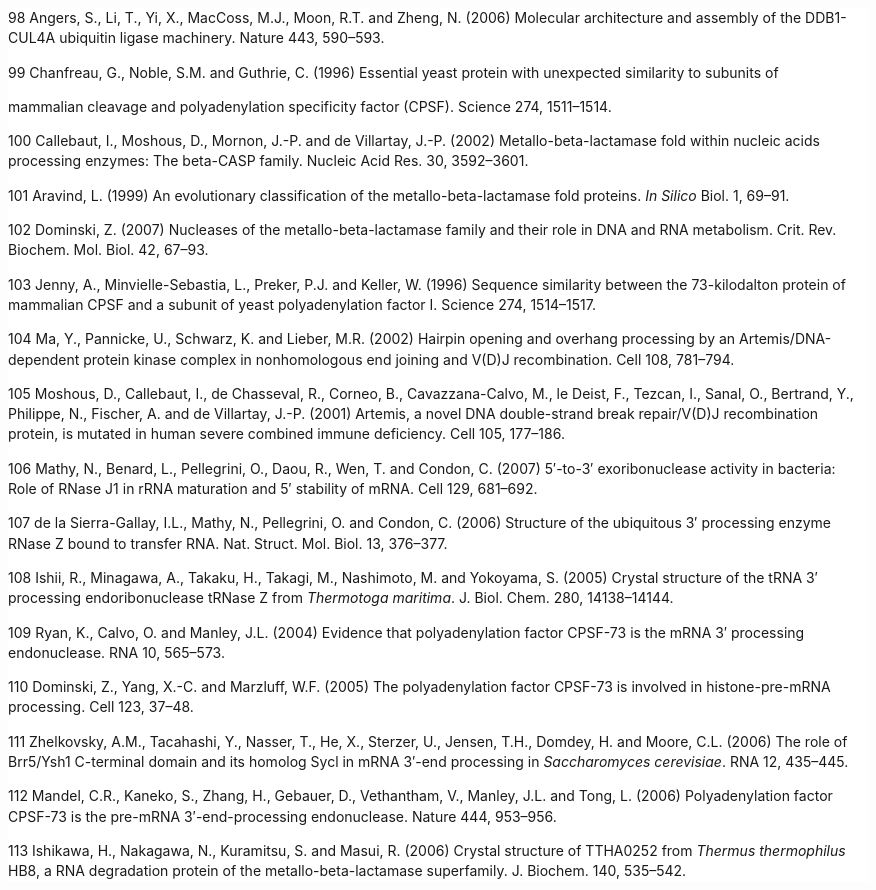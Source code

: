 98 Angers, S., Li, T., Yi, X., MacCoss, M.J., Moon, R.T. and Zheng, N. (2006) Molecular architecture and assembly of the DDB1-CUL4A ubiquitin ligase machinery. Nature 443, 590–593.

99 Chanfreau, G., Noble, S.M. and Guthrie, C. (1996) Essential yeast protein with unexpected similarity to subunits of

mammalian cleavage and polyadenylation specificity factor (CPSF). Science 274, 1511–1514.

100 Callebaut, I., Moshous, D., Mornon, J.-P. and de Villartay, J.-P. (2002) Metallo-beta-lactamase fold within nucleic acids processing enzymes: The beta-CASP family. Nucleic Acid Res. 30, 3592–3601.

101 Aravind, L. (1999) An evolutionary classification of the metallo-beta-lactamase fold proteins. *In Silico* Biol. 1, 69–91.

102 Dominski, Z. (2007) Nucleases of the metallo-beta-lactamase family and their role in DNA and RNA metabolism. Crit. Rev. Biochem. Mol. Biol. 42, 67–93.

103 Jenny, A., Minvielle-Sebastia, L., Preker, P.J. and Keller, W. (1996) Sequence similarity between the 73-kilodalton protein of mammalian CPSF and a subunit of yeast polyadenylation factor I. Science 274, 1514–1517.

104 Ma, Y., Pannicke, U., Schwarz, K. and Lieber, M.R. (2002) Hairpin opening and overhang processing by an Artemis/DNA-dependent protein kinase complex in nonhomologous end joining and V(D)J recombination. Cell 108, 781–794.

105 Moshous, D., Callebaut, I., de Chasseval, R., Corneo, B., Cavazzana-Calvo, M., le Deist, F., Tezcan, I., Sanal, O., Bertrand, Y., Philippe, N., Fischer, A. and de Villartay, J.-P. (2001) Artemis, a novel DNA double-strand break repair/V(D)J recombination protein, is mutated in human severe combined immune deficiency. Cell 105, 177–186.

106 Mathy, N., Benard, L., Pellegrini, O., Daou, R., Wen, T. and Condon, C. (2007) 5′-to-3′ exoribonuclease activity in bacteria: Role of RNase J1 in rRNA maturation and 5′ stability of mRNA. Cell 129, 681–692.

107 de la Sierra-Gallay, I.L., Mathy, N., Pellegrini, O. and Condon, C. (2006) Structure of the ubiquitous 3′ processing enzyme RNase Z bound to transfer RNA. Nat. Struct. Mol. Biol. 13, 376–377.

108 Ishii, R., Minagawa, A., Takaku, H., Takagi, M., Nashimoto, M. and Yokoyama, S. (2005) Crystal structure of the tRNA 3′ processing endoribonuclease tRNase Z from *Thermotoga maritima*. J. Biol. Chem. 280, 14138–14144.

109 Ryan, K., Calvo, O. and Manley, J.L. (2004) Evidence that polyadenylation factor CPSF-73 is the mRNA 3′ processing endonuclease. RNA 10, 565–573.

110 Dominski, Z., Yang, X.-C. and Marzluff, W.F. (2005) The polyadenylation factor CPSF-73 is involved in histone-pre-mRNA processing. Cell 123, 37–48.

111 Zhelkovsky, A.M., Tacahashi, Y., Nasser, T., He, X., Sterzer, U., Jensen, T.H., Domdey, H. and Moore, C.L. (2006) The role of Brr5/Ysh1 C-terminal domain and its homolog Sycl in mRNA 3′-end processing in *Saccharomyces cerevisiae*. RNA 12, 435–445.

112 Mandel, C.R., Kaneko, S., Zhang, H., Gebauer, D., Vethantham, V., Manley, J.L. and Tong, L. (2006) Polyadenylation factor CPSF-73 is the pre-mRNA 3′-end-processing endonuclease. Nature 444, 953–956.

113 Ishikawa, H., Nakagawa, N., Kuramitsu, S. and Masui, R. (2006) Crystal structure of TTHA0252 from *Thermus thermophilus* HB8, a RNA degradation protein of the metallo-beta-lactamase superfamily. J. Biochem. 140, 535–542.
